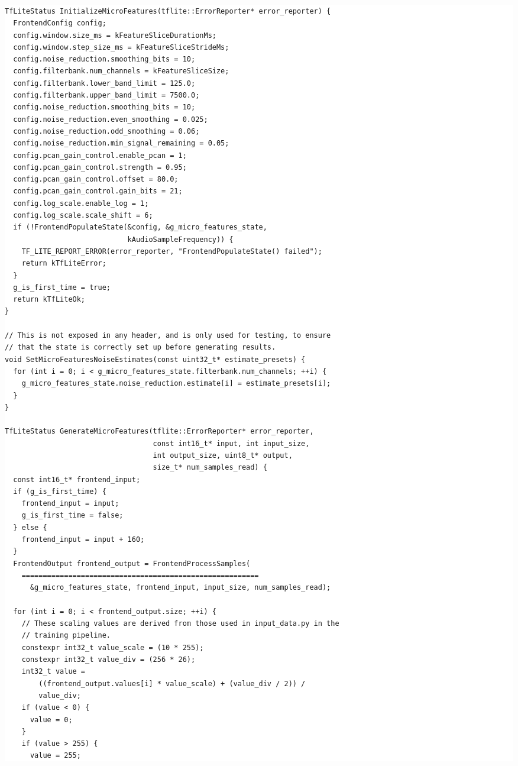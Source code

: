 ```
TfLiteStatus InitializeMicroFeatures(tflite::ErrorReporter* error_reporter) {
  FrontendConfig config;
  config.window.size_ms = kFeatureSliceDurationMs;
  config.window.step_size_ms = kFeatureSliceStrideMs;
  config.noise_reduction.smoothing_bits = 10;
  config.filterbank.num_channels = kFeatureSliceSize;
  config.filterbank.lower_band_limit = 125.0;
  config.filterbank.upper_band_limit = 7500.0;
  config.noise_reduction.smoothing_bits = 10;
  config.noise_reduction.even_smoothing = 0.025;
  config.noise_reduction.odd_smoothing = 0.06;
  config.noise_reduction.min_signal_remaining = 0.05;
  config.pcan_gain_control.enable_pcan = 1;
  config.pcan_gain_control.strength = 0.95;
  config.pcan_gain_control.offset = 80.0;
  config.pcan_gain_control.gain_bits = 21;
  config.log_scale.enable_log = 1;
  config.log_scale.scale_shift = 6;
  if (!FrontendPopulateState(&config, &g_micro_features_state,
                             kAudioSampleFrequency)) {
    TF_LITE_REPORT_ERROR(error_reporter, "FrontendPopulateState() failed");
    return kTfLiteError;
  }
  g_is_first_time = true;
  return kTfLiteOk;
}

// This is not exposed in any header, and is only used for testing, to ensure
// that the state is correctly set up before generating results.
void SetMicroFeaturesNoiseEstimates(const uint32_t* estimate_presets) {
  for (int i = 0; i < g_micro_features_state.filterbank.num_channels; ++i) {
    g_micro_features_state.noise_reduction.estimate[i] = estimate_presets[i];
  }
}

TfLiteStatus GenerateMicroFeatures(tflite::ErrorReporter* error_reporter,
                                   const int16_t* input, int input_size,
                                   int output_size, uint8_t* output,
                                   size_t* num_samples_read) {
  const int16_t* frontend_input;
  if (g_is_first_time) {
    frontend_input = input;
    g_is_first_time = false;
  } else {
    frontend_input = input + 160;
  }
  FrontendOutput frontend_output = FrontendProcessSamples(
    ========================================================
      &g_micro_features_state, frontend_input, input_size, num_samples_read);

  for (int i = 0; i < frontend_output.size; ++i) {
    // These scaling values are derived from those used in input_data.py in the
    // training pipeline.
    constexpr int32_t value_scale = (10 * 255);
    constexpr int32_t value_div = (256 * 26);
    int32_t value =
        ((frontend_output.values[i] * value_scale) + (value_div / 2)) /
        value_div;
    if (value < 0) {
      value = 0;
    }
    if (value > 255) {
      value = 255;
```